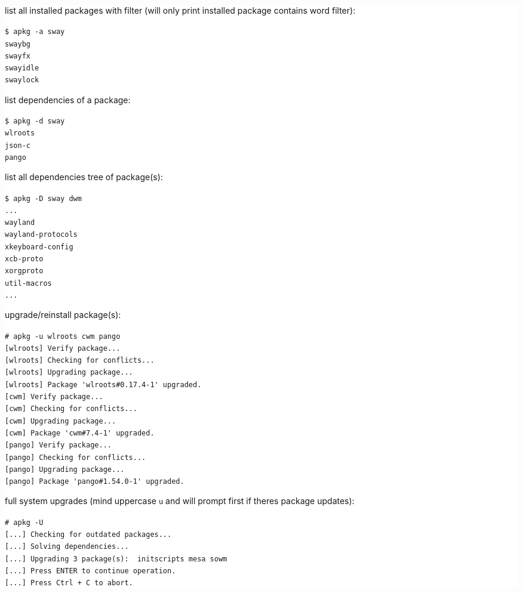 list all installed packages with filter (will only print installed package contains word filter):

	$ apkg -a sway
	swaybg
	swayfx
	swayidle
	swaylock

list dependencies of a package:

	$ apkg -d sway
	wlroots
	json-c
	pango

list all dependencies tree of package(s):

	$ apkg -D sway dwm
	...
	wayland
	wayland-protocols
	xkeyboard-config
	xcb-proto
	xorgproto
	util-macros
	...

upgrade/reinstall package(s):

	# apkg -u wlroots cwm pango
	[wlroots] Verify package...
	[wlroots] Checking for conflicts...
	[wlroots] Upgrading package...
	[wlroots] Package 'wlroots#0.17.4-1' upgraded.
	[cwm] Verify package...
	[cwm] Checking for conflicts...
	[cwm] Upgrading package...
	[cwm] Package 'cwm#7.4-1' upgraded.
	[pango] Verify package...
	[pango] Checking for conflicts...
	[pango] Upgrading package...
	[pango] Package 'pango#1.54.0-1' upgraded.

full system upgrades (mind uppercase `u` and will prompt first if theres package updates):

	# apkg -U
	[...] Checking for outdated packages...
	[...] Solving dependencies...
	[...] Upgrading 3 package(s):  initscripts mesa sowm
	[...] Press ENTER to continue operation.
	[...] Press Ctrl + C to abort.
